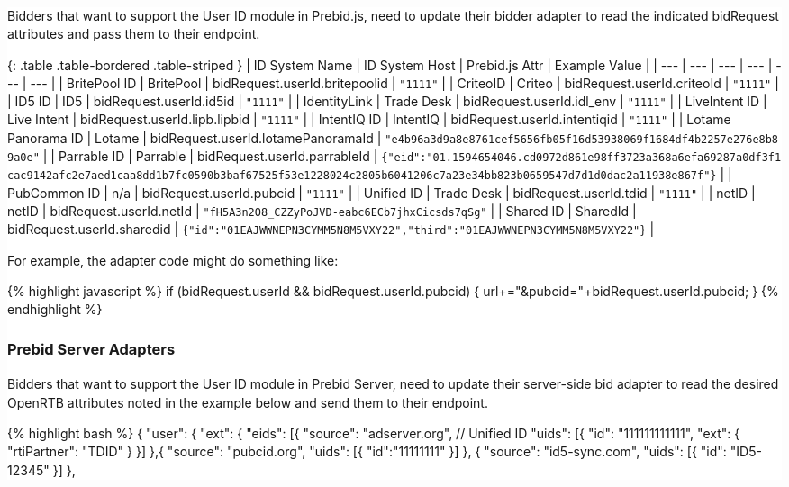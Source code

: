Bidders that want to support the User ID module in Prebid.js, need to update their bidder adapter to read the indicated bidRequest attributes and pass them to their endpoint.

{: .table .table-bordered .table-striped }
| ID System Name | ID System Host | Prebid.js Attr | Example Value |
| --- | --- | --- | --- | --- | --- |
| BritePool ID | BritePool | bidRequest.userId.britepoolid | `"1111"` |
| CriteoID | Criteo | bidRequest.userId.criteoId | `"1111"` |
| ID5 ID | ID5 | bidRequest.userId.id5id | `"1111"` |
| IdentityLink | Trade Desk | bidRequest.userId.idl_env | `"1111"` |
| LiveIntent ID | Live Intent | bidRequest.userId.lipb.lipbid | `"1111"` |
| IntentIQ ID | IntentIQ | bidRequest.userId.intentiqid | `"1111"` |
| Lotame Panorama ID | Lotame | bidRequest.userId.lotamePanoramaId | `"e4b96a3d9a8e8761cef5656fb05f16d53938069f1684df4b2257e276e8b89a0e"` |
| Parrable ID | Parrable | bidRequest.userId.parrableId | `{"eid":"01.1594654046.cd0972d861e98ff3723a368a6efa69287a0df3f1cac9142afc2e7aed1caa8dd1b7fc0590b3baf67525f53e1228024c2805b6041206c7a23e34bb823b0659547d7d1d0dac2a11938e867f"}` |
| PubCommon ID | n/a | bidRequest.userId.pubcid | `"1111"` |
| Unified ID | Trade Desk | bidRequest.userId.tdid | `"1111"` |
| netID | netID | bidRequest.userId.netId | `"fH5A3n2O8_CZZyPoJVD-eabc6ECb7jhxCicsds7qSg"` |
| Shared ID | SharedId | bidRequest.userId.sharedid | `{"id":"01EAJWWNEPN3CYMM5N8M5VXY22","third":"01EAJWWNEPN3CYMM5N8M5VXY22"}` |

For example, the adapter code might do something like:

{% highlight javascript %}
   if (bidRequest.userId && bidRequest.userId.pubcid) {
    url+="&pubcid="+bidRequest.userId.pubcid;
   }
{% endhighlight %}

### Prebid Server Adapters

Bidders that want to support the User ID module in Prebid Server, need to update their server-side bid adapter to read the desired OpenRTB attributes noted in the example below and send them to their endpoint.

{% highlight bash %}
{
    "user": {
        "ext": {
            "eids": [{
                "source": "adserver.org",  // Unified ID
                "uids": [{
                    "id": "111111111111",
                    "ext": {
                        "rtiPartner": "TDID"
                    }
                }]
            },{
                "source": "pubcid.org",
                "uids": [{
                    "id":"11111111"
                }]
            },
            {
                "source": "id5-sync.com",
                "uids": [{
                    "id": "ID5-12345"
                }]
            },